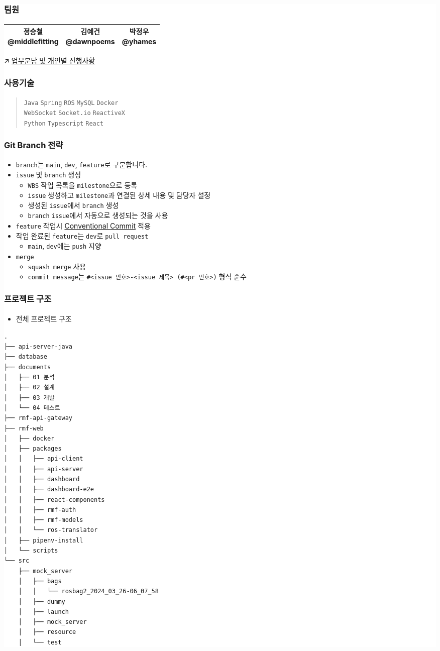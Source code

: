 ### 팀원

| 정승철<br>@middlefitting | 김예건<br>@dawnpoems | 박정우<br>@yhames |
|:--------------------:|:----------------:|:-------------:|

↗️ [업무분담 및 개인별 진행사황](documents%2F%EA%B0%9C%EC%9D%B8%EB%B3%84%20%EC%A7%84%ED%96%89%EC%83%81%ED%99%A9.md)

### 사용기술

> `Java` `Spring` `ROS` `MySQL` `Docker`  
> `WebSocket` `Socket.io` `ReactiveX`  
> `Python` `Typescript`  `React`

### Git Branch 전략

* `branch`는 `main`, `dev`, `feature`로 구분합니다.
* `issue` 및 `branch` 생성
  * `WBS` 작업 목록을 `milestone`으로 등록
  * `issue` 생성하고 `milestone`과 연결된 상세 내용 및 담당자 설정
  * 생성된 `issue`에서 `branch` 생성
  * `branch` `issue`에서 자동으로 생성되는 것을 사용
* `feature` 작업시 [Conventional Commit](https://www.conventionalcommits.org/ko/v1.0.0/) 적용
* 작업 완료된 `feature`는 `dev`로 `pull request`
  * `main`, `dev`에는 `push` 지양
* `merge`
  * `squash merge` 사용
  * `commit message`는 `#<issue 번호>-<issue 제목> (#<pr 번호>)` 형식 준수

### 프로젝트 구조

* 전체 프로젝트 구조

```
.
├── api-server-java
├── database
├── documents
│   ├── 01 분석
│   ├── 02 설계
│   ├── 03 개발
│   └── 04 테스트
├── rmf-api-gateway
├── rmf-web
│   ├── docker
│   ├── packages
│   │   ├── api-client
│   │   ├── api-server
│   │   ├── dashboard
│   │   ├── dashboard-e2e
│   │   ├── react-components
│   │   ├── rmf-auth
│   │   ├── rmf-models
│   │   └── ros-translator
│   ├── pipenv-install
│   └── scripts
└── src
    ├── mock_server
    │   ├── bags
    │   │   └── rosbag2_2024_03_26-06_07_58
    │   ├── dummy
    │   ├── launch
    │   ├── mock_server
    │   ├── resource
    │   └── test
```